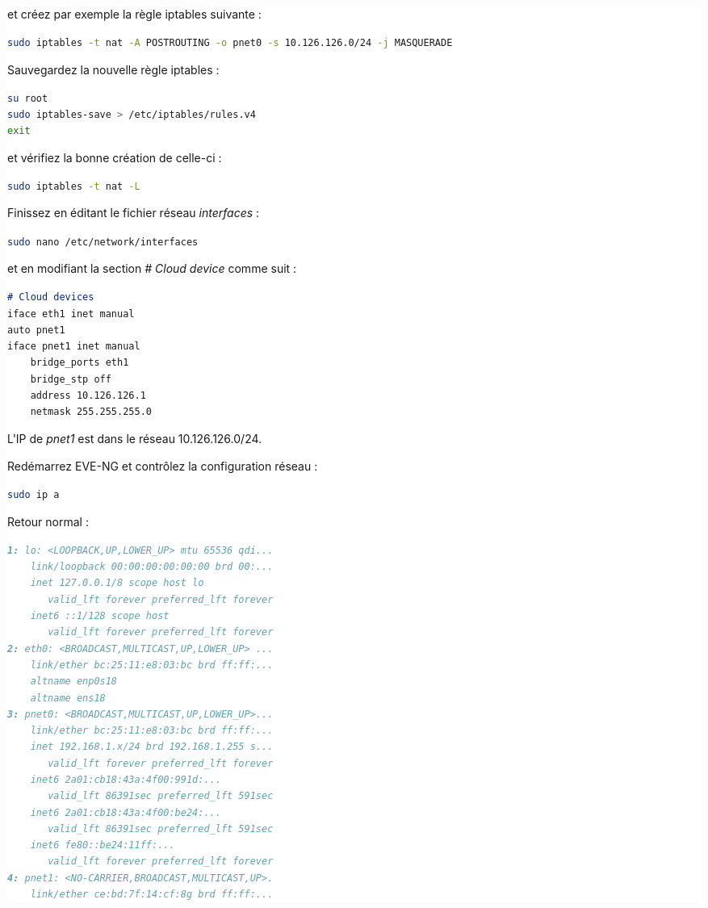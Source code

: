 et créez par exemple la règle iptables suivante :

```bash
sudo iptables -t nat -A POSTROUTING -o pnet0 -s 10.126.126.0/24 -j MASQUERADE
```

Sauvegardez la nouvelle règle iptables :

```bash
su root
sudo iptables-save > /etc/iptables/rules.v4
exit
```

et vérifiez la bonne création de celle-ci :

```bash
sudo iptables -t nat -L
```

Finissez en éditant le fichier réseau _interfaces_ :

```bash
sudo nano /etc/network/interfaces
```

et en modifiant la section _# Cloud device_ comme suit :

```markdown
# Cloud devices
iface eth1 inet manual
auto pnet1
iface pnet1 inet manual
    bridge_ports eth1
    bridge_stp off
    address 10.126.126.1
    netmask 255.255.255.0
```

L'IP de _pnet1_ est dans le réseau 10.126.126.0/24.

Redémarrez EVE-NG et contrôlez la configuration réseau :

```bash
sudo ip a
```

Retour normal :

```markdown hl_lines="11 13 21 23"
1: lo: <LOOPBACK,UP,LOWER_UP> mtu 65536 qdi...
    link/loopback 00:00:00:00:00:00 brd 00:...
    inet 127.0.0.1/8 scope host lo
       valid_lft forever preferred_lft forever
    inet6 ::1/128 scope host 
       valid_lft forever preferred_lft forever
2: eth0: <BROADCAST,MULTICAST,UP,LOWER_UP> ...
    link/ether bc:25:11:e8:03:bc brd ff:ff:...
    altname enp0s18
    altname ens18
3: pnet0: <BROADCAST,MULTICAST,UP,LOWER_UP>...
    link/ether bc:25:11:e8:03:bc brd ff:ff:...
    inet 192.168.1.x/24 brd 192.168.1.255 s...
       valid_lft forever preferred_lft forever
    inet6 2a01:cb18:43a:4f00:991d:... 
       valid_lft 86391sec preferred_lft 591sec
    inet6 2a01:cb18:43a:4f00:be24:... 
       valid_lft 86391sec preferred_lft 591sec
    inet6 fe80::be24:11ff:...
       valid_lft forever preferred_lft forever
4: pnet1: <NO-CARRIER,BROADCAST,MULTICAST,UP>.
    link/ether ce:bd:7f:14:cf:8g brd ff:ff:...
```